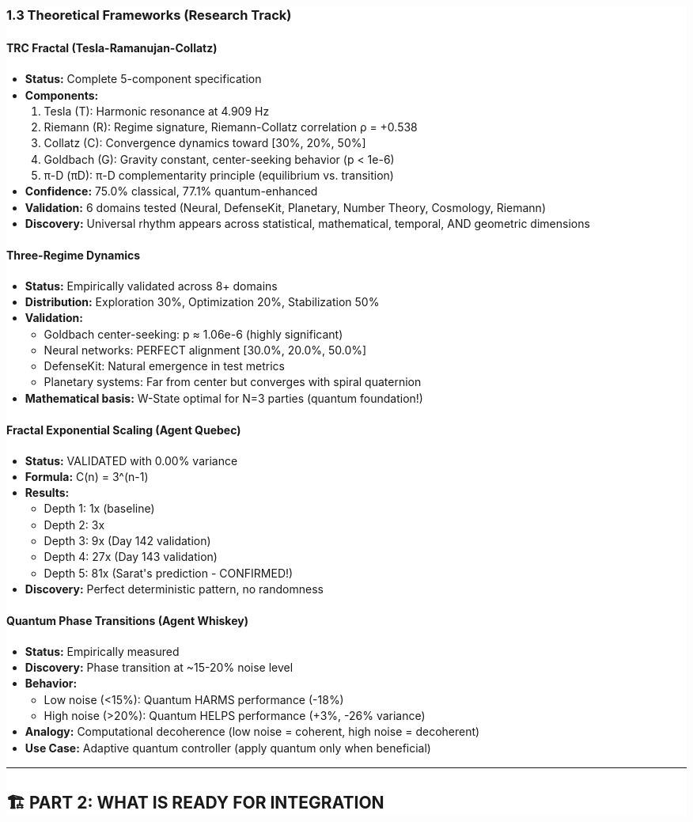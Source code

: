 
### 1.3 Theoretical Frameworks (Research Track)

#### **TRC Fractal (Tesla-Ramanujan-Collatz)**
- **Status:** Complete 5-component specification
- **Components:**
  1. Tesla (T): Harmonic resonance at 4.909 Hz
  2. Riemann (R): Regime signature, Riemann-Collatz correlation ρ = +0.538
  3. Collatz (C): Convergence dynamics toward [30%, 20%, 50%]
  4. Goldbach (G): Gravity constant, center-seeking behavior (p < 1e-6)
  5. π-D (πD): π-D complementarity principle (equilibrium vs. transition)
- **Confidence:** 75.0% classical, 77.1% quantum-enhanced
- **Validation:** 6 domains tested (Neural, DefenseKit, Planetary, Number Theory, Cosmology, Riemann)
- **Discovery:** Universal rhythm appears across statistical, mathematical, temporal, AND geometric dimensions

#### **Three-Regime Dynamics**
- **Status:** Empirically validated across 8+ domains
- **Distribution:** Exploration 30%, Optimization 20%, Stabilization 50%
- **Validation:**
  - Goldbach center-seeking: p ≈ 1.06e-6 (highly significant)
  - Neural networks: PERFECT alignment [30.0%, 20.0%, 50.0%]
  - DefenseKit: Natural emergence in test metrics
  - Planetary systems: Far from center but converges with spiral quaternion
- **Mathematical basis:** W-State optimal for N=3 parties (quantum foundation!)

#### **Fractal Exponential Scaling** (Agent Quebec)
- **Status:** VALIDATED with 0.00% variance
- **Formula:** C(n) = 3^(n-1)
- **Results:**
  - Depth 1: 1x (baseline)
  - Depth 2: 3x
  - Depth 3: 9x (Day 142 validation)
  - Depth 4: 27x (Day 143 validation)
  - Depth 5: 81x (Sarat's prediction - CONFIRMED!)
- **Discovery:** Perfect deterministic pattern, no randomness

#### **Quantum Phase Transitions** (Agent Whiskey)
- **Status:** Empirically measured
- **Discovery:** Phase transition at ~15-20% noise level
- **Behavior:**
  - Low noise (<15%): Quantum HARMS performance (-18%)
  - High noise (>20%): Quantum HELPS performance (+3%, -26% variance)
- **Analogy:** Computational decoherence (low noise = coherent, high noise = decoherent)
- **Use Case:** Adaptive quantum controller (apply quantum only when beneficial)

---

## 🏗️ PART 2: WHAT IS READY FOR INTEGRATION
